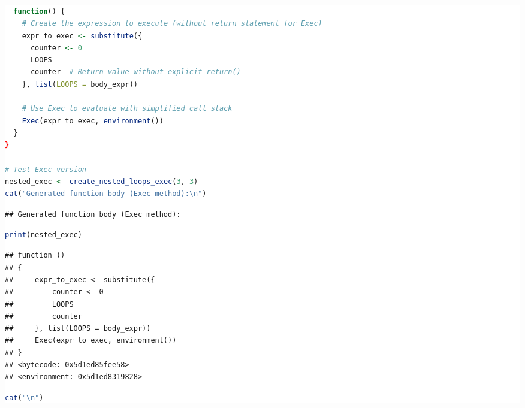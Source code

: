 ``` r
  function() {
    # Create the expression to execute (without return statement for Exec)
    expr_to_exec <- substitute({
      counter <- 0
      LOOPS
      counter  # Return value without explicit return()
    }, list(LOOPS = body_expr))
    
    # Use Exec to evaluate with simplified call stack
    Exec(expr_to_exec, environment())
  }
}

# Test Exec version
nested_exec <- create_nested_loops_exec(3, 3)
cat("Generated function body (Exec method):\n")
```

    ## Generated function body (Exec method):

``` r
print(nested_exec)
```

    ## function () 
    ## {
    ##     expr_to_exec <- substitute({
    ##         counter <- 0
    ##         LOOPS
    ##         counter
    ##     }, list(LOOPS = body_expr))
    ##     Exec(expr_to_exec, environment())
    ## }
    ## <bytecode: 0x5d1ed85fee58>
    ## <environment: 0x5d1ed8319828>

``` r
cat("\n")
```
